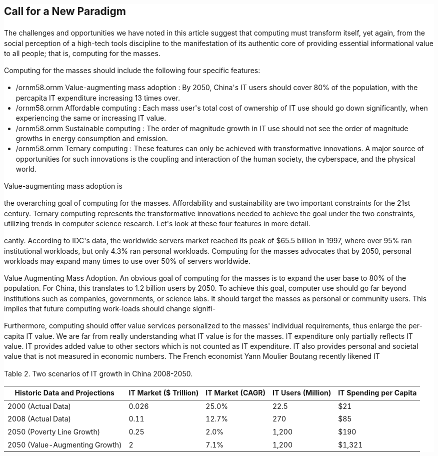 ## Call for a New Paradigm

The  challenges  and  opportunities  we have noted in this article suggest that computing  must  transform  itself,  yet again, from the social perception of a high-tech tools discipline to the manifestation  of  its  authentic  core  of  providing essential informational value to all  people;  that  is,  computing  for  the masses.

Computing  for  the  masses  should include the following four specific features:

- /ornm58.ornm Value-augmenting mass adoption : By 2050, China's IT users should cover 80%  of  the  population,  with  the  percapita  IT  expenditure  increasing  13 times over.
- /ornm58.ornm Affordable  computing : Each  mass user's total cost of ownership of IT use should go down significantly, when experiencing  the  same  or  increasing  IT value.
- /ornm58.ornm Sustainable  computing : The  order of magnitude growth in IT use should not see the order of magnitude growths in energy consumption and emission.
- /ornm58.ornm Ternary computing :  These features can only be achieved with transformative innovations. A major source of opportunities for such innovations is the coupling and interaction of the human society, the cyberspace, and the physical world.

Value-augmenting mass adoption is

the overarching goal of computing for the masses. Affordability and sustainability  are  two  important  constraints for  the  21st  century.  Ternary  computing  represents  the  transformative  innovations  needed  to  achieve  the  goal under  the  two  constraints,  utilizing trends  in  computer  science  research. Let's  look  at  these  four  features  in more detail.

cantly.  According  to  IDC's  data,  the worldwide servers market reached its peak  of  $65.5  billion  in  1997,  where over 95% ran institutional workloads, but only 4.3% ran personal workloads. Computing for the masses advocates that by 2050, personal workloads may expand many times to use over 50% of servers worldwide.

Value Augmenting Mass Adoption. An obvious goal of computing for the masses is to expand the user base to 80%  of  the  population.  For  China, this  translates  to  1.2  billion  users  by 2050.  To  achieve  this  goal,  computer use should go far beyond institutions such as companies, governments, or  science  labs.  It  should  target  the masses as personal or community users.  This implies that future computing work-loads should change signifi-

Furthermore, computing should offer  value  services  personalized  to  the masses' individual requirements, thus enlarge the per-capita IT value. We are far from  really understanding  what IT value is for the masses. IT expenditure only partially reflects IT value. IT provides  added  value  to  other  sectors which is not counted as IT expenditure. IT also provides personal and societal value that is not measured in economic numbers. The French economist Yann Moulier  Boutang  recently  likened  IT

Table 2. Two scenarios of IT growth in China 2008-2050.

| Historic Data   and Projections   |   IT Market   ($ Trillion) | IT Market   (CAGR)   | IT Users   (Million)   | IT Spending   per Capita   |
|-----------------------------------|----------------------------|----------------------|------------------------|----------------------------|
| 2000   (Actual Data)              |                      0.026 | 25.0%                | 22.5                   | $21                        |
| 2008   (Actual Data)              |                      0.11  | 12.7%                | 270                    | $85                        |
| 2050   (Poverty Line Growth)      |                      0.25  | 2.0%                 | 1,200                  | $190                       |
| 2050   (Value-Augmenting Growth)  |                      2     | 7.1%                 | 1,200                  | $1,321                     |
